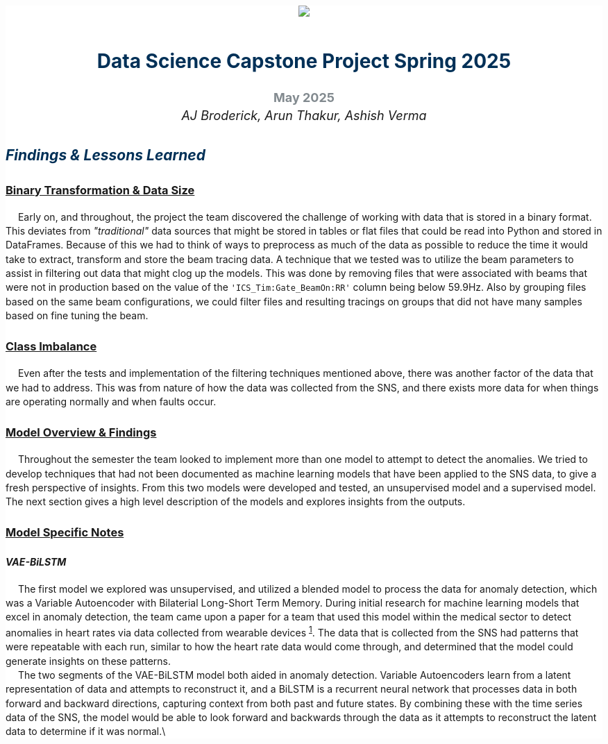 <div align="center">
<img src="https://www.odu.edu/sites/default/files/logos/univ/png-72dpi/odu-sig-noidea-fullcolor.png" style="width:225px;">
</div>

<div align="center"> <font color=#003057>
        
# Data Science Capstone Project Spring 2025 

</font>

<div> 
<font size=4 color=#828A8F><b>May 2025</b></font><br>
<font size=4><i>AJ Broderick, Arun Thakur, Ashish Verma</i></font>
</div>

</div>

## <font color=#003057> ***Findings & Lessons Learned*** </font>

### <u>Binary Transformation & Data Size</u> 
&emsp; Early on, and throughout, the project the team discovered the challenge of working with data that is stored in a binary format. This deviates from *"traditional"* data sources that might be stored in tables or flat files that could be read into Python and stored in DataFrames. Because of this we had to think of ways to preprocess as much of the data as possible to reduce the time it would take to extract, transform and store the beam tracing data. A technique that we tested was to utilize the beam parameters to assist in filtering out data that might clog up the models. This was done by removing files that were associated with beams that were not in production based on the value of the `'ICS_Tim:Gate_BeamOn:RR'` column being below 59.9Hz. Also by grouping files based on the same beam configurations, we could filter files and resulting tracings on groups that did not have many samples based on fine tuning the beam. 

### <u>Class Imbalance</u>
&emsp; Even after the tests and implementation of the filtering techniques mentioned above, there was another factor of the data that we had to address. This was from nature of how the data was collected from the SNS, and there exists more data for when things are operating normally and when faults occur. 


### <u>Model Overview & Findings</u>
&emsp; Throughout the semester the team looked to implement more than one model to attempt to detect the anomalies. We tried to develop techniques that had not been documented as machine learning models that have been applied to the SNS data, to give a fresh perspective of insights. From this two models were developed and tested, an unsupervised model and a supervised model. The next section gives a high level description of the models and explores insights from the outputs.

### <u>Model Specific Notes</u>
#### ***VAE-BiLSTM***
&emsp; The first model we explored was unsupervised, and utilized a blended model to process the data for anomaly detection, which was a Variable Autoencoder with Bilaterial Long-Short Term Memory. During initial research for machine learning models that excel in anomaly detection, the team came upon a paper for a team that used this model within the medical sector to detect anomalies in heart rates via data collected from wearable devices <sup>[1](https://doi.org/10.3390/bioengineering10060683)</sup>. The data that is collected from the SNS had patterns that were repeatable with each run, similar to how the heart rate data would come through, and determined that the model could generate insights on these patterns.\
&emsp; The two segments of the VAE-BiLSTM model both aided in anomaly detection. Variable Autoencoders learn from a latent representation of data and attempts to reconstruct it, and a BiLSTM is a recurrent neural network that processes data in both forward and backward directions, capturing context from both past and future states. By combining these with the time series data of the SNS, the model would be able to look forward and backwards through the data as it attempts to reconstruct the latent data to determine if it was normal.\